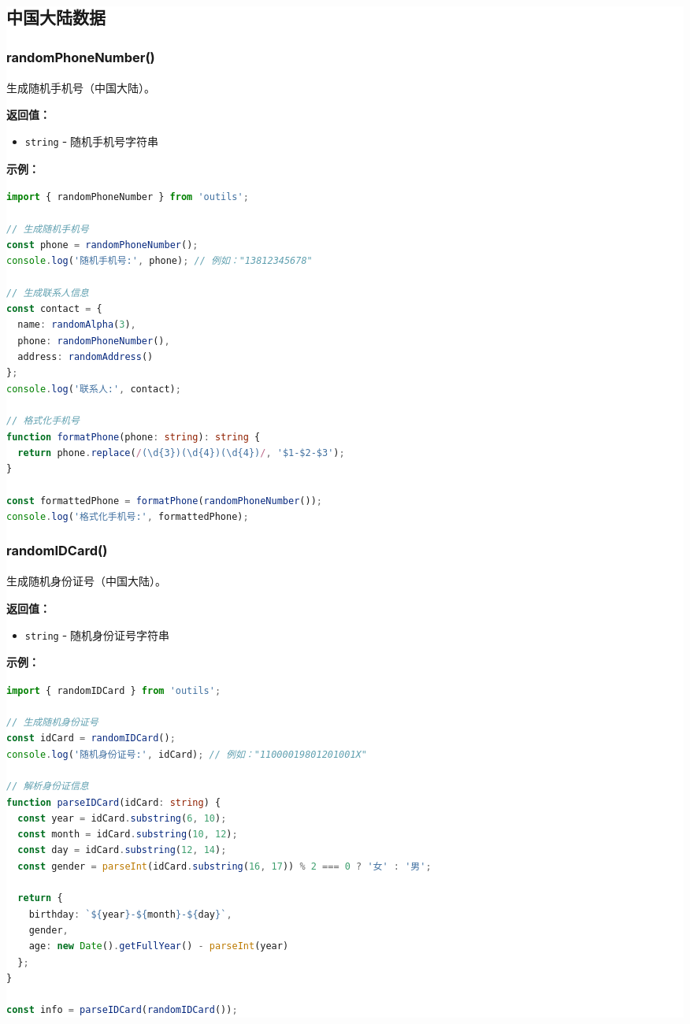 ## 中国大陆数据

### randomPhoneNumber()

生成随机手机号（中国大陆）。

**返回值：**
- `string` - 随机手机号字符串

**示例：**

```typescript
import { randomPhoneNumber } from 'outils';

// 生成随机手机号
const phone = randomPhoneNumber();
console.log('随机手机号:', phone); // 例如："13812345678"

// 生成联系人信息
const contact = {
  name: randomAlpha(3),
  phone: randomPhoneNumber(),
  address: randomAddress()
};
console.log('联系人:', contact);

// 格式化手机号
function formatPhone(phone: string): string {
  return phone.replace(/(\d{3})(\d{4})(\d{4})/, '$1-$2-$3');
}

const formattedPhone = formatPhone(randomPhoneNumber());
console.log('格式化手机号:', formattedPhone);
```

### randomIDCard()

生成随机身份证号（中国大陆）。

**返回值：**
- `string` - 随机身份证号字符串

**示例：**

```typescript
import { randomIDCard } from 'outils';

// 生成随机身份证号
const idCard = randomIDCard();
console.log('随机身份证号:', idCard); // 例如："11000019801201001X"

// 解析身份证信息
function parseIDCard(idCard: string) {
  const year = idCard.substring(6, 10);
  const month = idCard.substring(10, 12);
  const day = idCard.substring(12, 14);
  const gender = parseInt(idCard.substring(16, 17)) % 2 === 0 ? '女' : '男';
  
  return {
    birthday: `${year}-${month}-${day}`,
    gender,
    age: new Date().getFullYear() - parseInt(year)
  };
}

const info = parseIDCard(randomIDCard());
```
